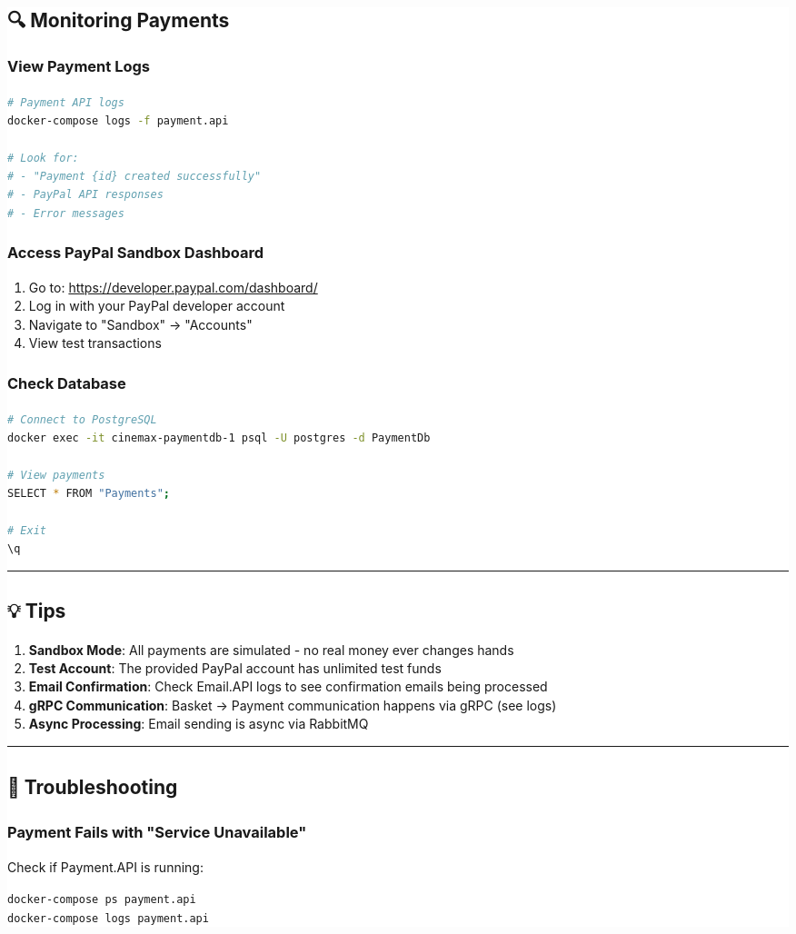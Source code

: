 
## 🔍 Monitoring Payments

### View Payment Logs

```bash
# Payment API logs
docker-compose logs -f payment.api

# Look for:
# - "Payment {id} created successfully"
# - PayPal API responses
# - Error messages
```

### Access PayPal Sandbox Dashboard

1. Go to: https://developer.paypal.com/dashboard/
2. Log in with your PayPal developer account
3. Navigate to "Sandbox" → "Accounts"
4. View test transactions

### Check Database

```bash
# Connect to PostgreSQL
docker exec -it cinemax-paymentdb-1 psql -U postgres -d PaymentDb

# View payments
SELECT * FROM "Payments";

# Exit
\q
```

---

## 💡 Tips

1. **Sandbox Mode**: All payments are simulated - no real money ever changes hands
2. **Test Account**: The provided PayPal account has unlimited test funds
3. **Email Confirmation**: Check Email.API logs to see confirmation emails being processed
4. **gRPC Communication**: Basket → Payment communication happens via gRPC (see logs)
5. **Async Processing**: Email sending is async via RabbitMQ

---

## 🐛 Troubleshooting

### Payment Fails with "Service Unavailable"

Check if Payment.API is running:
```bash
docker-compose ps payment.api
docker-compose logs payment.api
```
